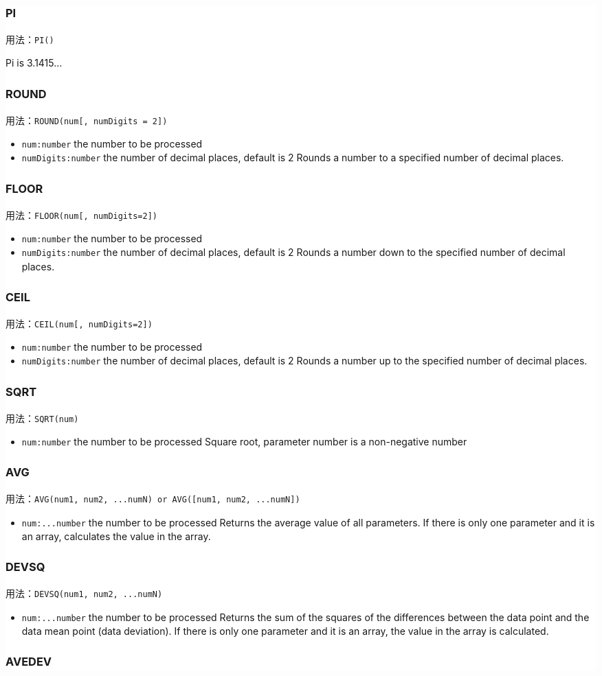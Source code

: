 ### PI

用法：`PI()`

Pi is 3.1415…

### ROUND

用法：`ROUND(num[, numDigits = 2])`

 * `num:number` the number to be processed
 * `numDigits:number` the number of decimal places, default is 2
Rounds a number to a specified number of decimal places.

### FLOOR

用法：`FLOOR(num[, numDigits=2])`

 * `num:number` the number to be processed
 * `numDigits:number` the number of decimal places, default is 2
Rounds a number down to the specified number of decimal places.

### CEIL

用法：`CEIL(num[, numDigits=2])`

 * `num:number` the number to be processed
 * `numDigits:number` the number of decimal places, default is 2
Rounds a number up to the specified number of decimal places.

### SQRT

用法：`SQRT(num)`

 * `num:number` the number to be processed
Square root, parameter number is a non-negative number

### AVG

用法：`AVG(num1, num2, ...numN) or AVG([num1, num2, ...numN])`

 * `num:...number` the number to be processed
Returns the average value of all parameters. If there is only one parameter and it is an array, calculates the value in the array.

### DEVSQ

用法：`DEVSQ(num1, num2, ...numN)`

 * `num:...number` the number to be processed
Returns the sum of the squares of the differences between the data point and the data mean point (data deviation). If there is only one parameter and it is an array, the value in the array is calculated.

### AVEDEV
